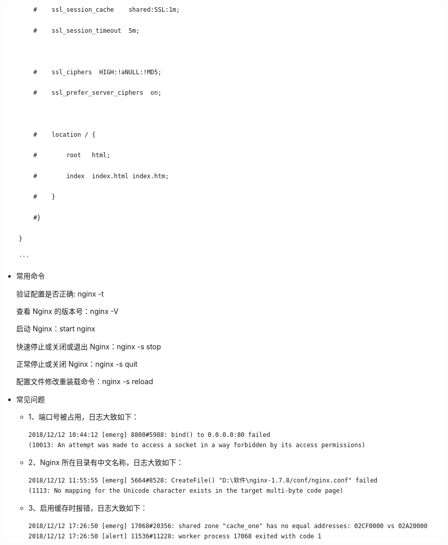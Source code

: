             #    ssl_session_cache    shared:SSL:1m;
        
            #    ssl_session_timeout  5m;
        
        
        
            #    ssl_ciphers  HIGH:!aNULL:!MD5;
        
            #    ssl_prefer_server_ciphers  on;
        
        
        
            #    location / {
        
            #        root   html;
        
            #        index  index.html index.htm;
        
            #    }
        
            #}
        
        }

        ```

* 常用命令

    验证配置是否正确: nginx -t

    查看 Nginx 的版本号：nginx -V

    启动 Nginx：start nginx

    快速停止或关闭或退出 Nginx：nginx -s stop

    正常停止或关闭 Nginx：nginx -s quit

    配置文件修改重装载命令：nginx -s reload

* 常见问题

    - 1、端口号被占用，日志大致如下：
        ```
        2018/12/12 10:44:12 [emerg] 8800#5988: bind() to 0.0.0.0:80 failed 
        (10013: An attempt was made to access a socket in a way forbidden by its access permissions)
        ```

    - 2、Nginx 所在目录有中文名称，日志大致如下：
        ```
        2018/12/12 11:55:55 [emerg] 5664#8528: CreateFile() "D:\软件\nginx-1.7.8/conf/nginx.conf" failed 
        (1113: No mapping for the Unicode character exists in the target multi-byte code page)
        ```
    - 3、启用缓存时报错，日志大致如下：
        ```
        2018/12/12 17:26:50 [emerg] 17068#20356: shared zone "cache_one" has no equal addresses: 02CF0000 vs 02A20000
        2018/12/12 17:26:50 [alert] 11536#11228: worker process 17068 exited with code 1
        ```
